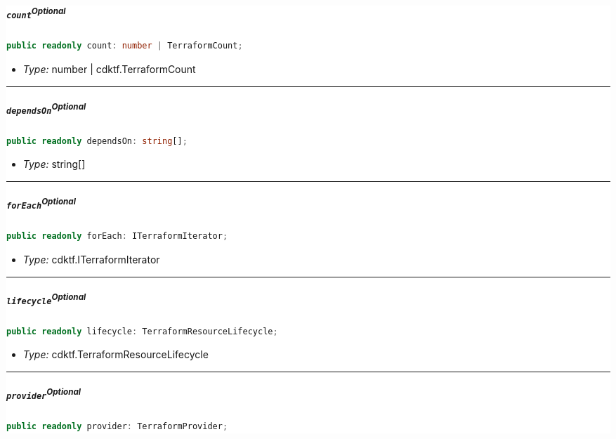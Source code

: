 ##### `count`<sup>Optional</sup> <a name="count" id="@cdktf/provider-opentelekomcloud.dataOpentelekomcloudTaurusdbMysqlProxiesV3.DataOpentelekomcloudTaurusdbMysqlProxiesV3.property.count"></a>

```typescript
public readonly count: number | TerraformCount;
```

- *Type:* number | cdktf.TerraformCount

---

##### `dependsOn`<sup>Optional</sup> <a name="dependsOn" id="@cdktf/provider-opentelekomcloud.dataOpentelekomcloudTaurusdbMysqlProxiesV3.DataOpentelekomcloudTaurusdbMysqlProxiesV3.property.dependsOn"></a>

```typescript
public readonly dependsOn: string[];
```

- *Type:* string[]

---

##### `forEach`<sup>Optional</sup> <a name="forEach" id="@cdktf/provider-opentelekomcloud.dataOpentelekomcloudTaurusdbMysqlProxiesV3.DataOpentelekomcloudTaurusdbMysqlProxiesV3.property.forEach"></a>

```typescript
public readonly forEach: ITerraformIterator;
```

- *Type:* cdktf.ITerraformIterator

---

##### `lifecycle`<sup>Optional</sup> <a name="lifecycle" id="@cdktf/provider-opentelekomcloud.dataOpentelekomcloudTaurusdbMysqlProxiesV3.DataOpentelekomcloudTaurusdbMysqlProxiesV3.property.lifecycle"></a>

```typescript
public readonly lifecycle: TerraformResourceLifecycle;
```

- *Type:* cdktf.TerraformResourceLifecycle

---

##### `provider`<sup>Optional</sup> <a name="provider" id="@cdktf/provider-opentelekomcloud.dataOpentelekomcloudTaurusdbMysqlProxiesV3.DataOpentelekomcloudTaurusdbMysqlProxiesV3.property.provider"></a>

```typescript
public readonly provider: TerraformProvider;
```
